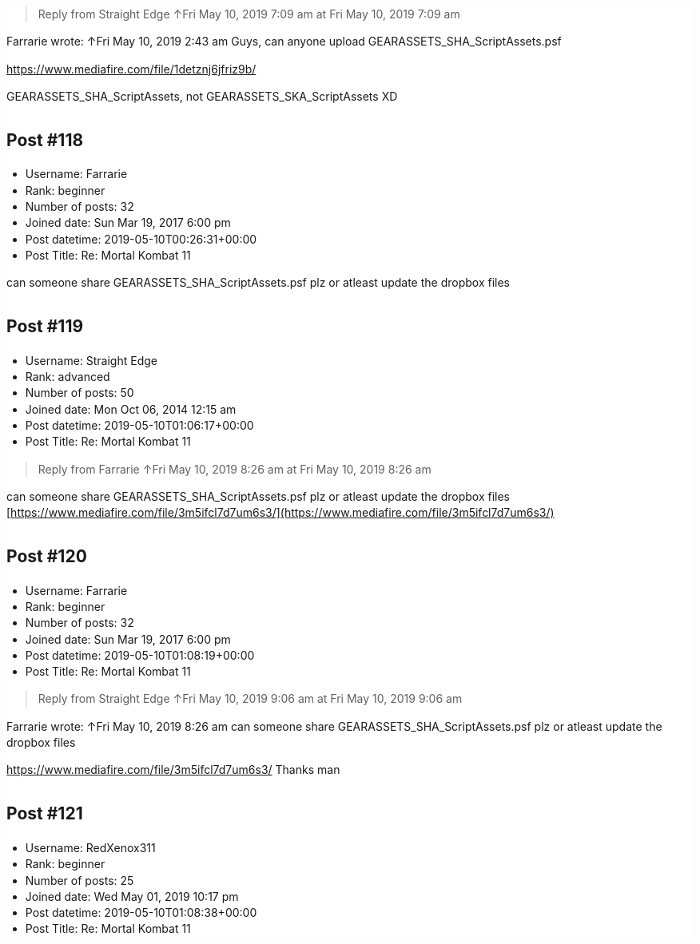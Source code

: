 > Reply from Straight Edge ↑Fri May 10, 2019 7:09 am at Fri May 10, 2019 7:09 am
>
> 
Farrarie wrote: ↑Fri May 10, 2019 2:43 am
Guys, can anyone upload GEARASSETS_SHA_ScriptAssets.psf

https://www.mediafire.com/file/1detznj6jfriz9b/

GEARASSETS_SHA_ScriptAssets, not GEARASSETS_SKA_ScriptAssets XD
## Post #118
- Username: Farrarie
- Rank: beginner
- Number of posts: 32
- Joined date: Sun Mar 19, 2017 6:00 pm
- Post datetime: 2019-05-10T00:26:31+00:00
- Post Title: Re: Mortal Kombat 11

can someone share GEARASSETS_SHA_ScriptAssets.psf plz or atleast update the dropbox files
## Post #119
- Username: Straight Edge
- Rank: advanced
- Number of posts: 50
- Joined date: Mon Oct 06, 2014 12:15 am
- Post datetime: 2019-05-10T01:06:17+00:00
- Post Title: Re: Mortal Kombat 11

> Reply from Farrarie ↑Fri May 10, 2019 8:26 am at Fri May 10, 2019 8:26 am
>
> 
can someone share GEARASSETS_SHA_ScriptAssets.psf plz or atleast update the dropbox files
[https://www.mediafire.com/file/3m5ifcl7d7um6s3/](https://www.mediafire.com/file/3m5ifcl7d7um6s3/)
## Post #120
- Username: Farrarie
- Rank: beginner
- Number of posts: 32
- Joined date: Sun Mar 19, 2017 6:00 pm
- Post datetime: 2019-05-10T01:08:19+00:00
- Post Title: Re: Mortal Kombat 11

> Reply from Straight Edge ↑Fri May 10, 2019 9:06 am at Fri May 10, 2019 9:06 am
>
> 
Farrarie wrote: ↑Fri May 10, 2019 8:26 am
can someone share GEARASSETS_SHA_ScriptAssets.psf plz or atleast update the dropbox files 

https://www.mediafire.com/file/3m5ifcl7d7um6s3/
Thanks man
## Post #121
- Username: RedXenox311
- Rank: beginner
- Number of posts: 25
- Joined date: Wed May 01, 2019 10:17 pm
- Post datetime: 2019-05-10T01:08:38+00:00
- Post Title: Re: Mortal Kombat 11
